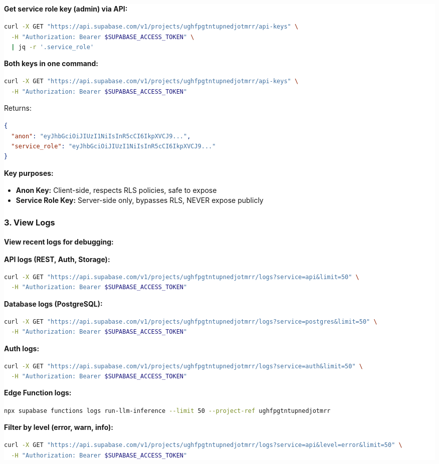 **Get service role key (admin) via API:**
```bash
curl -X GET "https://api.supabase.com/v1/projects/ughfpgtntupnedjotmrr/api-keys" \
  -H "Authorization: Bearer $SUPABASE_ACCESS_TOKEN" \
  | jq -r '.service_role'
```

**Both keys in one command:**
```bash
curl -X GET "https://api.supabase.com/v1/projects/ughfpgtntupnedjotmrr/api-keys" \
  -H "Authorization: Bearer $SUPABASE_ACCESS_TOKEN"
```

Returns:
```json
{
  "anon": "eyJhbGciOiJIUzI1NiIsInR5cCI6IkpXVCJ9...",
  "service_role": "eyJhbGciOiJIUzI1NiIsInR5cCI6IkpXVCJ9..."
}
```

**Key purposes:**
- **Anon Key:** Client-side, respects RLS policies, safe to expose
- **Service Role Key:** Server-side only, bypasses RLS, NEVER expose publicly

### 3. View Logs

**View recent logs for debugging:**

**API logs (REST, Auth, Storage):**
```bash
curl -X GET "https://api.supabase.com/v1/projects/ughfpgtntupnedjotmrr/logs?service=api&limit=50" \
  -H "Authorization: Bearer $SUPABASE_ACCESS_TOKEN"
```

**Database logs (PostgreSQL):**
```bash
curl -X GET "https://api.supabase.com/v1/projects/ughfpgtntupnedjotmrr/logs?service=postgres&limit=50" \
  -H "Authorization: Bearer $SUPABASE_ACCESS_TOKEN"
```

**Auth logs:**
```bash
curl -X GET "https://api.supabase.com/v1/projects/ughfpgtntupnedjotmrr/logs?service=auth&limit=50" \
  -H "Authorization: Bearer $SUPABASE_ACCESS_TOKEN"
```

**Edge Function logs:**
```bash
npx supabase functions logs run-llm-inference --limit 50 --project-ref ughfpgtntupnedjotmrr
```

**Filter by level (error, warn, info):**
```bash
curl -X GET "https://api.supabase.com/v1/projects/ughfpgtntupnedjotmrr/logs?service=api&level=error&limit=50" \
  -H "Authorization: Bearer $SUPABASE_ACCESS_TOKEN"
```
